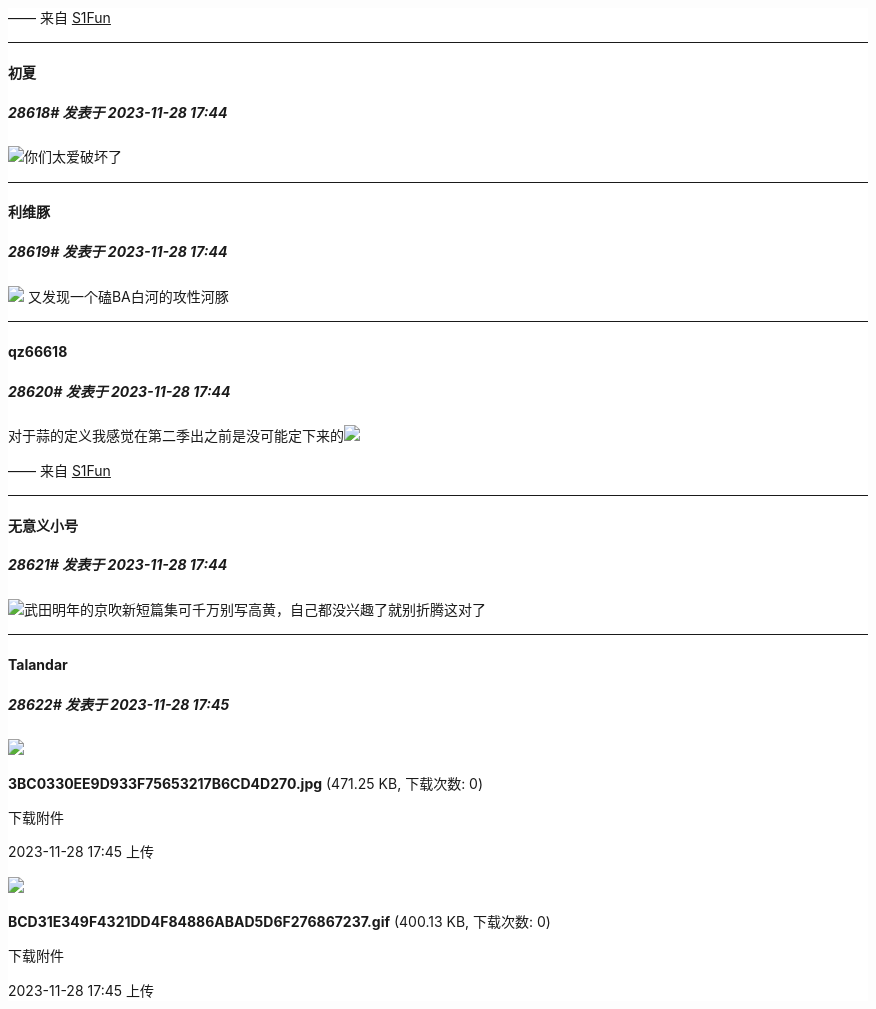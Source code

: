 —— 来自 [S1Fun](https://s1fun.koalcat.com)

*****

####  初夏  
##### 28618#       发表于 2023-11-28 17:44

<img src="https://static.saraba1st.com/image/smiley/face2017/092.png" referrerpolicy="no-referrer">你们太爱破坏了

*****

####  利维豚  
##### 28619#       发表于 2023-11-28 17:44

<img src="https://p.sda1.dev/14/b8a41e9c10e151b054ab2e99d3713d6a/CMP_20231128174403663.jpg" referrerpolicy="no-referrer">
又发现一个磕BA白河的攻性河豚

*****

####  qz66618  
##### 28620#       发表于 2023-11-28 17:44

对于蒜的定义我感觉在第二季出之前是没可能定下来的<img src="https://static.saraba1st.com/image/smiley/face2017/037.png" referrerpolicy="no-referrer">

—— 来自 [S1Fun](https://s1fun.koalcat.com)


*****

####  无意义小号  
##### 28621#       发表于 2023-11-28 17:44

<img src="https://static.saraba1st.com/image/smiley/face2017/245.png" referrerpolicy="no-referrer">武田明年的京吹新短篇集可千万别写高黄，自己都没兴趣了就别折腾这对了

*****

####  Talandar  
##### 28622#       发表于 2023-11-28 17:45

<img src="https://img.saraba1st.com/forum/202311/28/174539rydmnnngyagkdnd9.jpg" referrerpolicy="no-referrer">

<strong>3BC0330EE9D933F75653217B6CD4D270.jpg</strong> (471.25 KB, 下载次数: 0)

下载附件

2023-11-28 17:45 上传

<img src="https://img.saraba1st.com/forum/202311/28/174545e5gm1n1bnh216mn1.gif" referrerpolicy="no-referrer">

<strong>BCD31E349F4321DD4F84886ABAD5D6F276867237.gif</strong> (400.13 KB, 下载次数: 0)

下载附件

2023-11-28 17:45 上传
